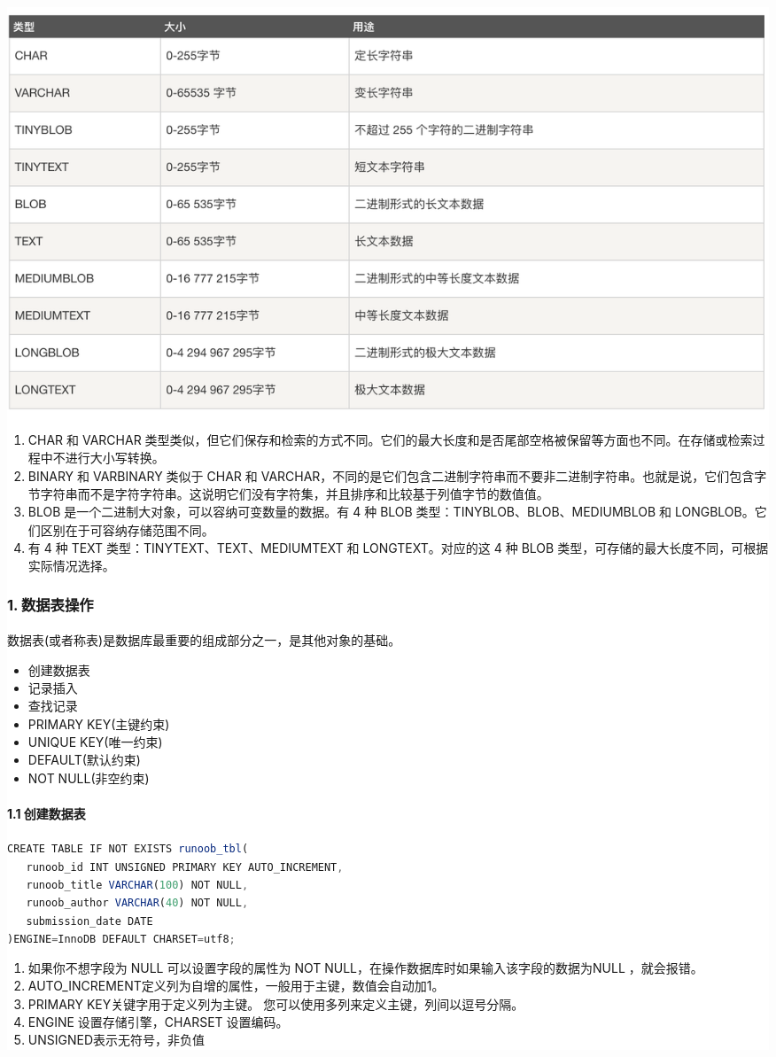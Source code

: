 ![](../../static/mysql-str.png)

1. CHAR 和 VARCHAR 类型类似，但它们保存和检索的方式不同。它们的最大长度和是否尾部空格被保留等方面也不同。在存储或检索过程中不进行大小写转换。
2. BINARY 和 VARBINARY 类似于 CHAR 和 VARCHAR，不同的是它们包含二进制字符串而不要非二进制字符串。也就是说，它们包含字节字符串而不是字符字符串。这说明它们没有字符集，并且排序和比较基于列值字节的数值值。
3. BLOB 是一个二进制大对象，可以容纳可变数量的数据。有 4 种 BLOB 类型：TINYBLOB、BLOB、MEDIUMBLOB 和 LONGBLOB。它们区别在于可容纳存储范围不同。
4. 有 4 种 TEXT 类型：TINYTEXT、TEXT、MEDIUMTEXT 和 LONGTEXT。对应的这 4 种 BLOB 类型，可存储的最大长度不同，可根据实际情况选择。

### 1. 数据表操作
数据表(或者称表)是数据库最重要的组成部分之一，是其他对象的基础。

* 创建数据表
* 记录插入
* 查找记录
* PRIMARY KEY(主键约束)
* UNIQUE KEY(唯一约束)
* DEFAULT(默认约束)
* NOT NULL(非空约束)

#### 1.1 创建数据表

```js
CREATE TABLE IF NOT EXISTS runoob_tbl(
   runoob_id INT UNSIGNED PRIMARY KEY AUTO_INCREMENT,
   runoob_title VARCHAR(100) NOT NULL,
   runoob_author VARCHAR(40) NOT NULL,
   submission_date DATE
)ENGINE=InnoDB DEFAULT CHARSET=utf8;
```
1. 如果你不想字段为 NULL 可以设置字段的属性为 NOT NULL，在操作数据库时如果输入该字段的数据为NULL ，就会报错。
2. AUTO_INCREMENT定义列为自增的属性，一般用于主键，数值会自动加1。
3. PRIMARY KEY关键字用于定义列为主键。 您可以使用多列来定义主键，列间以逗号分隔。
4. ENGINE 设置存储引擎，CHARSET 设置编码。
5. UNSIGNED表示无符号，非负值
